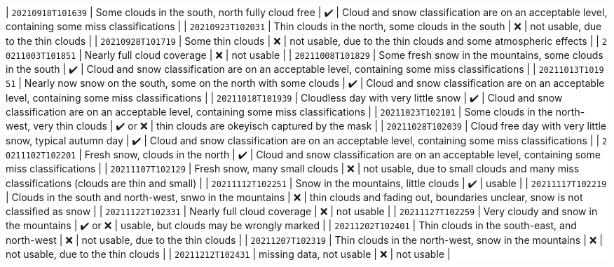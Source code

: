 | `20210918T101639` | Some clouds in the south, north fully cloud free                                           |   ✔️    | Cloud and snow classification are on an acceptable level, containing some miss classifications                                                                                                    |
| `20210923T102031` | Thin clouds in the north, some clouds in the south                                         |    ❌    | not usable, due to the thin clouds                                                                                                                                                                |
| `20210928T101719` | Some thin clouds                                                                           |    ❌    | not usable, due to the thin clouds and some atmospheric effects                                                                                                                                   |
| `20211003T101851` | Nearly full cloud coverage                                                                 |    ❌    | not usable                                                                                                                                                                                        |
| `20211008T101829` | Some fresh snow in the mountains, some clouds in the south                                 |   ✔️    | Cloud and snow classification are on an acceptable level, containing some miss classifications                                                                                                    |
| `20211013T101951` | Nearly now snow on the south, some on the north with some clouds                           |   ✔️    | Cloud and snow classification are on an acceptable level, containing some miss classifications                                                                                                    |
| `20211018T101939` | Cloudless day with very little snow                                                        |   ✔️    | Cloud and snow classification are on an acceptable level, containing some miss classifications                                                                                                    |
| `20211023T102101` | Some clouds in the north-west, very thin clouds                                            | ✔️ or ❌ | thin clouds are okeyisch captured by the mask                                                                                                                                                     | 
| `20211028T102039` | Cloud free day with very little snow, typical autumn day                                   |   ✔️    | Cloud and snow classification are on an acceptable level, containing some miss classifications                                                                                                    |
| `20211102T102201` | Fresh snow, clouds in the north                                                            |   ✔️    | Cloud and snow classification are on an acceptable level, containing some miss classifications                                                                                                    |
| `20211107T102129` | Fresh snow, many small clouds                                                              |    ❌    | not usable, due to small clouds and many miss classifications (clouds are thin and small)                                                                                                         |
| `20211112T102251` | Snow in the mountains, little clouds                                                       |   ✔️    | usable                                                                                                                                                                                            |
| `20211117T102219` | Clouds in the south and north-west, snwo in the mountains                                  |    ❌    | thin clouds and fading out, boundaries unclear, snow is not classified as snow                                                                                                                    |
| `20211122T102331` | Nearly full cloud coverage                                                                 |    ❌    | not usable                                                                                                                                                                                        |
| `20211127T102259` | Very cloudy and snow in the mountains                                                      | ✔️ or ❌ | usable, but clouds may be wrongly marked                                                                                                                                                          |
| `20211202T102401` | Thin clouds in the south-east, and north-west                                              |    ❌    | not usable, due to the thin clouds                                                                                                                                                                |
| `20211207T102319` | Thin clouds in the north-west, snow in the mountains                                       |    ❌    | not usable, due to the thin clouds                                                                                                                                                                |
| `20211212T102431` | missing data, not usable                                                                   |    ❌    | not usable                                                                                                                                                                                        |